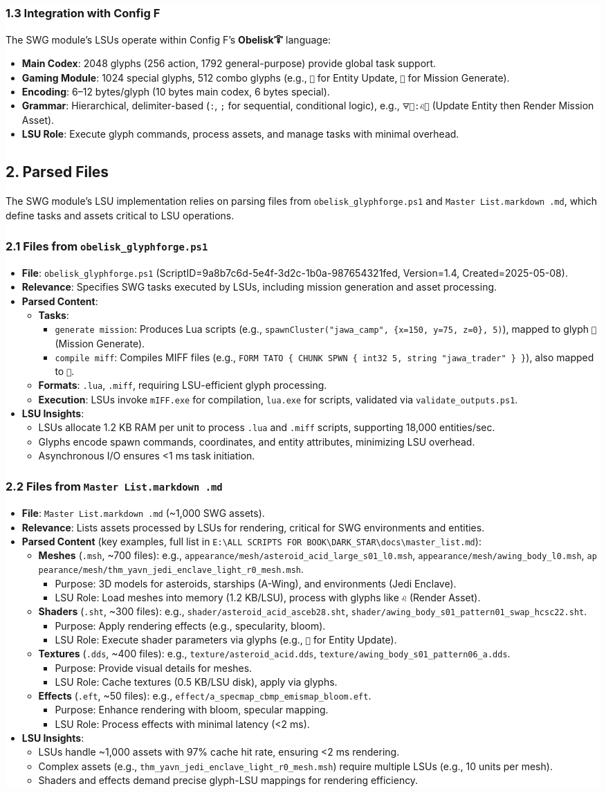 ### 1.3 Integration with Config F
The SWG module’s LSUs operate within Config F’s **Obelisk🜒** language:
- **Main Codex**: 2048 glyphs (256 action, 1792 general-purpose) provide global task support.
- **Gaming Module**: 1024 special glyphs, 512 combo glyphs (e.g., `🔷` for Entity Update, `🔸` for Mission Generate).
- **Encoding**: 6–12 bytes/glyph (10 bytes main codex, 6 bytes special).
- **Grammar**: Hierarchical, delimiter-based (`:`, `;` for sequential, conditional logic), e.g., `🜃🔷:♌🔸` (Update Entity then Render Mission Asset).
- **LSU Role**: Execute glyph commands, process assets, and manage tasks with minimal overhead.

## 2. Parsed Files

The SWG module’s LSU implementation relies on parsing files from `obelisk_glyphforge.ps1` and `Master List.markdown .md`, which define tasks and assets critical to LSU operations.

### 2.1 Files from `obelisk_glyphforge.ps1`
- **File**: `obelisk_glyphforge.ps1` (ScriptID=9a8b7c6d-5e4f-3d2c-1b0a-987654321fed, Version=1.4, Created=2025-05-08).
- **Relevance**: Specifies SWG tasks executed by LSUs, including mission generation and asset processing.
- **Parsed Content**:
  - **Tasks**:
    - `generate mission`: Produces Lua scripts (e.g., `spawnCluster("jawa_camp", {x=150, y=75, z=0}, 5)`), mapped to glyph `🔸` (Mission Generate).
    - `compile miff`: Compiles MIFF files (e.g., `FORM TATO { CHUNK SPWN { int32 5, string "jawa_trader" } }`), also mapped to `🔸`.
  - **Formats**: `.lua`, `.miff`, requiring LSU-efficient glyph processing.
  - **Execution**: LSUs invoke `mIFF.exe` for compilation, `lua.exe` for scripts, validated via `validate_outputs.ps1`.
- **LSU Insights**:
  - LSUs allocate 1.2 KB RAM per unit to process `.lua` and `.miff` scripts, supporting 18,000 entities/sec.
  - Glyphs encode spawn commands, coordinates, and entity attributes, minimizing LSU overhead.
  - Asynchronous I/O ensures <1 ms task initiation.

### 2.2 Files from `Master List.markdown .md`
- **File**: `Master List.markdown .md` (~1,000 SWG assets).
- **Relevance**: Lists assets processed by LSUs for rendering, critical for SWG environments and entities.
- **Parsed Content** (key examples, full list in `E:\ALL SCRIPTS FOR BOOK\DARK_STAR\docs\master_list.md`):
  - **Meshes** (`.msh`, ~700 files): e.g., `appearance/mesh/asteroid_acid_large_s01_l0.msh`, `appearance/mesh/awing_body_l0.msh`, `appearance/mesh/thm_yavn_jedi_enclave_light_r0_mesh.msh`.
    - Purpose: 3D models for asteroids, starships (A-Wing), and environments (Jedi Enclave).
    - LSU Role: Load meshes into memory (1.2 KB/LSU), process with glyphs like `♌` (Render Asset).
  - **Shaders** (`.sht`, ~300 files): e.g., `shader/asteroid_acid_asceb28.sht`, `shader/awing_body_s01_pattern01_swap_hcsc22.sht`.
    - Purpose: Apply rendering effects (e.g., specularity, bloom).
    - LSU Role: Execute shader parameters via glyphs (e.g., `🔷` for Entity Update).
  - **Textures** (`.dds`, ~400 files): e.g., `texture/asteroid_acid.dds`, `texture/awing_body_s01_pattern06_a.dds`.
    - Purpose: Provide visual details for meshes.
    - LSU Role: Cache textures (0.5 KB/LSU disk), apply via glyphs.
  - **Effects** (`.eft`, ~50 files): e.g., `effect/a_specmap_cbmp_emismap_bloom.eft`.
    - Purpose: Enhance rendering with bloom, specular mapping.
    - LSU Role: Process effects with minimal latency (<2 ms).
- **LSU Insights**:
  - LSUs handle ~1,000 assets with 97% cache hit rate, ensuring <2 ms rendering.
  - Complex assets (e.g., `thm_yavn_jedi_enclave_light_r0_mesh.msh`) require multiple LSUs (e.g., 10 units per mesh).
  - Shaders and effects demand precise glyph-LSU mappings for rendering efficiency.
